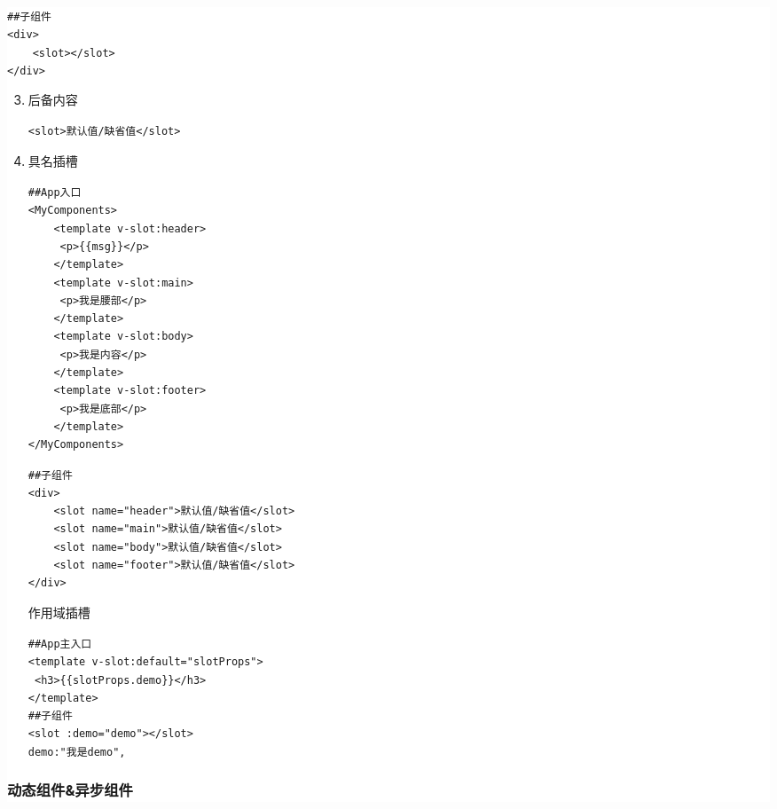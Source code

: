    ```vue
   ##子组件
   <div>
       <slot></slot>
   </div>	
   ```

3. 后备内容

   ```vue
   <slot>默认值/缺省值</slot>
   ```

4. 具名插槽

   ```vue
   ##App入口
   <MyComponents>
       <template v-slot:header>
   		<p>{{msg}}</p>
       </template>
       <template v-slot:main>
   		<p>我是腰部</p>
       </template>
       <template v-slot:body>
   		<p>我是内容</p>
       </template>
       <template v-slot:footer>
   		<p>我是底部</p>
       </template>
   </MyComponents>
   ```

   ```vue
   ##子组件
   <div>
       <slot name="header">默认值/缺省值</slot>
       <slot name="main">默认值/缺省值</slot>
       <slot name="body">默认值/缺省值</slot>
       <slot name="footer">默认值/缺省值</slot>
   </div>	
   ```

   作用域插槽

   ```vue
   ##App主入口
   <template v-slot:default="slotProps">
   	<h3>{{slotProps.demo}}</h3>
   </template>
   ##子组件
   <slot :demo="demo"></slot>
   demo:"我是demo",
   ```

### 动态组件&异步组件
